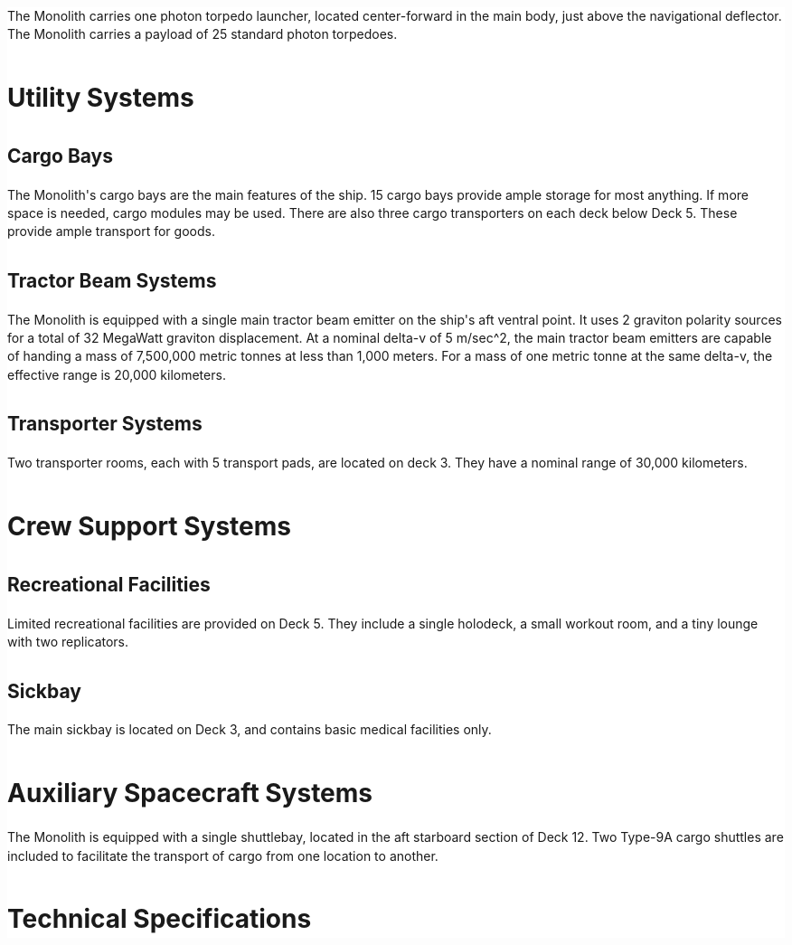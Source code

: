 The Monolith carries one photon torpedo launcher, located center-forward
in the main body, just above the navigational deflector. The Monolith
carries a payload of 25 standard photon torpedoes.

Utility Systems
===============

Cargo Bays
----------

The Monolith's cargo bays are the main features of the ship. 15 cargo
bays provide ample storage for most anything. If more space is needed,
cargo modules may be used. There are also three cargo transporters on
each deck below Deck 5. These provide ample transport for goods.

Tractor Beam Systems
--------------------

The Monolith is equipped with a single main tractor beam emitter on the
ship's aft ventral point. It uses 2 graviton polarity sources for a
total of 32 MegaWatt graviton displacement. At a nominal delta-v of 5
m/sec\^2, the main tractor beam emitters are capable of handing a mass
of 7,500,000 metric tonnes at less than 1,000 meters. For a mass of one
metric tonne at the same delta-v, the effective range is 20,000
kilometers.

Transporter Systems
-------------------

Two transporter rooms, each with 5 transport pads, are located on deck
3. They have a nominal range of 30,000 kilometers.

Crew Support Systems
====================

Recreational Facilities
-----------------------

Limited recreational facilities are provided on Deck 5. They include a
single holodeck, a small workout room, and a tiny lounge with two
replicators.

Sickbay
-------

The main sickbay is located on Deck 3, and contains basic medical
facilities only.

Auxiliary Spacecraft Systems
============================

The Monolith is equipped with a single shuttlebay, located in the aft
starboard section of Deck 12. Two Type-9A cargo shuttles are included to
facilitate the transport of cargo from one location to another.

Technical Specifications
========================
